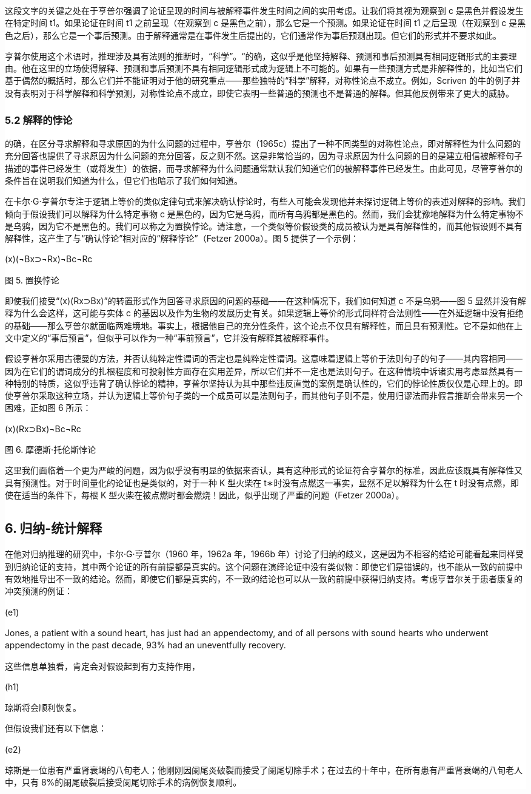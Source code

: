 这段文字的关键之处在于亨普尔强调了论证呈现的时间与被解释事件发生时间之间的实用考虑。让我们将其视为观察到 c 是黑色并假设发生在特定时间 t1。如果论证在时间 t1 之前呈现（在观察到 c 是黑色之前），那么它是一个预测。如果论证在时间 t1 之后呈现（在观察到 c 是黑色之后），那么它是一个事后预测。由于解释通常是在事件发生后提出的，它们通常作为事后预测出现。但它们的形式并不要求如此。

亨普尔使用这个术语时，推理涉及具有法则的推断时，“科学”。“的确，这似乎是他坚持解释、预测和事后预测具有相同逻辑形式的主要理由。他在这里的立场使得解释、预测和事后预测不具有相同逻辑形式成为逻辑上不可能的。如果有一些预测方式是非解释性的，比如当它们基于偶然的概括时，那么它们并不能证明对于他的研究重点——那些独特的“科学”解释，对称性论点不成立。例如，Scriven 的牛的例子并没有表明对于科学解释和科学预测，对称性论点不成立，即使它表明一些普通的预测也不是普通的解释。但其他反例带来了更大的威胁。

### 5.2 解释的悖论

的确，在区分寻求解释和寻求原因的为什么问题的过程中，亨普尔（1965c）提出了一种不同类型的对称性论点，即对解释性为什么问题的充分回答也提供了寻求原因为什么问题的充分回答，反之则不然。这是非常恰当的，因为寻求原因为什么问题的目的是建立相信被解释句子描述的事件已经发生（或将发生）的依据，而寻求解释为什么问题通常默认我们知道它们的被解释事件已经发生。由此可见，尽管亨普尔的条件旨在说明我们知道为什么，但它们也暗示了我们如何知道。

在卡尔·G·亨普尔专注于逻辑上等价的类似定律句式来解决确认悖论时，有些人可能会发现他并未探讨逻辑上等价的表述对解释的影响。我们倾向于假设我们可以解释为什么特定事物 c 是黑色的，因为它是乌鸦，而所有乌鸦都是黑色的。然而，我们会犹豫地解释为什么特定事物不是乌鸦，因为它不是黑色的。我们可以称之为置换悖论。请注意，一个类似等价假设类的成员被认为是具有解释性的，而其他假设则不具有解释性，这产生了与“确认悖论”相对应的“解释悖论”（Fetzer 2000a）。图 5 提供了一个示例：

(x)(¬Bx⊃¬Rx)¬Bc¬Rc

图 5. 置换悖论

即使我们接受“(x)(Rx⊃Bx)”的转置形式作为回答寻求原因的问题的基础——在这种情况下，我们如何知道 c 不是乌鸦——图 5 显然并没有解释为什么会这样，这可能与实体 c 的基因以及作为生物的发展历史有关。如果逻辑上等价的形式同样符合法则性——在外延逻辑中没有拒绝的基础——那么亨普尔就面临两难境地。事实上，根据他自己的充分性条件，这个论点不仅具有解释性，而且具有预测性。它不是如他在上文中定义的“事后预言”，但似乎可以作为一种“事前预言”，它并没有解释其被解释事件。

假设亨普尔采用古德曼的方法，并否认纯粹定性谓词的否定也是纯粹定性谓词。这意味着逻辑上等价于法则句子的句子——其内容相同——因为在它们的谓词成分的扎根程度和可投射性方面存在实用差异，所以它们并不一定也是法则句子。在这种情境中诉诸实用考虑显然具有一种特别的特质，这似乎违背了确认悖论的精神，亨普尔坚持认为其中那些违反直觉的案例是确认性的，它们的悖论性质仅仅是心理上的。即使亨普尔采取这种立场，并认为逻辑上等价句子类的一个成员可以是法则句子，而其他句子则不是，使用归谬法而非假言推断会带来另一个困难，正如图 6 所示：

(x)(Rx⊃Bx)¬Bc¬Rc

图 6. 摩德斯·托伦斯悖论

这里我们面临着一个更为严峻的问题，因为似乎没有明显的依据来否认，具有这种形式的论证符合亨普尔的标准，因此应该既具有解释性又具有预测性。对于时间量化的论证也是类似的，对于一种 K 型火柴在 t∗时没有点燃这一事实，显然不足以解释为什么在 t 时没有点燃，即使在适当的条件下，每根 K 型火柴在被点燃时都会燃烧！因此，似乎出现了严重的问题（Fetzer 2000a）。

## 6. 归纳-统计解释

在他对归纳推理的研究中，卡尔·G·亨普尔（1960 年，1962a 年，1966b 年）讨论了归纳的歧义，这是因为不相容的结论可能看起来同样受到归纳论证的支持，其中两个论证的所有前提都是真实的。这个问题在演绎论证中没有类似物：即使它们是错误的，也不能从一致的前提中有效地推导出不一致的结论。然而，即使它们都是真实的，不一致的结论也可以从一致的前提中获得归纳支持。考虑亨普尔关于患者康复的冲突预测的例证：

(e1)

Jones, a patient with a sound heart, has just had an appendectomy, and of all persons with sound hearts who underwent appendectomy in the past decade, 93% had an uneventfully recovery.

这些信息单独看，肯定会对假设起到有力支持作用，

(h1)

琼斯将会顺利恢复。

但假设我们还有以下信息：

(e2)

琼斯是一位患有严重肾衰竭的八旬老人；他刚刚因阑尾炎破裂而接受了阑尾切除手术；在过去的十年中，在所有患有严重肾衰竭的八旬老人中，只有 8%的阑尾破裂后接受阑尾切除手术的病例恢复顺利。
